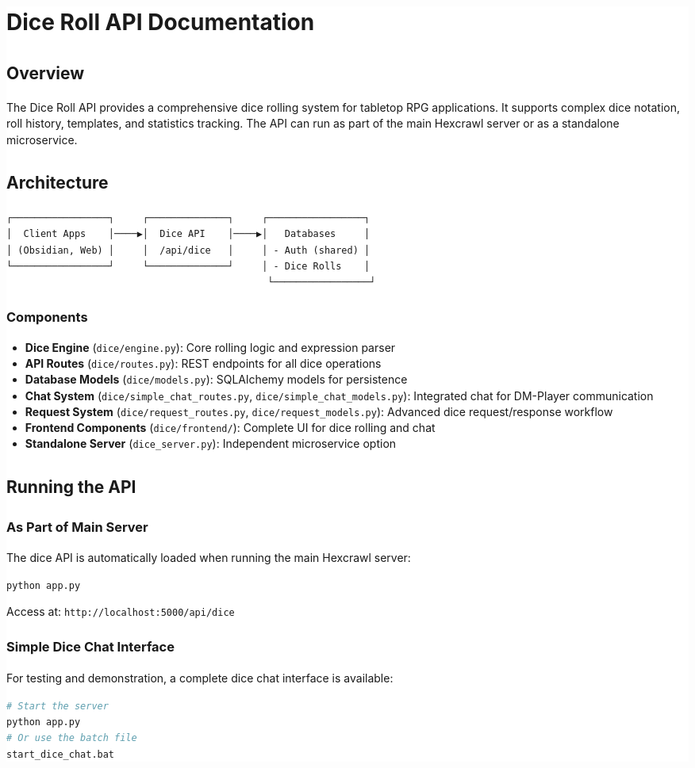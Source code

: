 # Dice Roll API Documentation

## Overview

The Dice Roll API provides a comprehensive dice rolling system for tabletop RPG applications. It supports complex dice notation, roll history, templates, and statistics tracking. The API can run as part of the main Hexcrawl server or as a standalone microservice.

## Architecture

```
┌─────────────────┐     ┌──────────────┐     ┌─────────────────┐
│  Client Apps    │────▶│  Dice API    │────▶│   Databases     │
│ (Obsidian, Web) │     │  /api/dice   │     │ - Auth (shared) │
└─────────────────┘     └──────────────┘     │ - Dice Rolls    │
                                              └─────────────────┘
```

### Components

- **Dice Engine** (`dice/engine.py`): Core rolling logic and expression parser
- **API Routes** (`dice/routes.py`): REST endpoints for all dice operations
- **Database Models** (`dice/models.py`): SQLAlchemy models for persistence
- **Chat System** (`dice/simple_chat_routes.py`, `dice/simple_chat_models.py`): Integrated chat for DM-Player communication
- **Request System** (`dice/request_routes.py`, `dice/request_models.py`): Advanced dice request/response workflow
- **Frontend Components** (`dice/frontend/`): Complete UI for dice rolling and chat
- **Standalone Server** (`dice_server.py`): Independent microservice option

## Running the API

### As Part of Main Server

The dice API is automatically loaded when running the main Hexcrawl server:

```bash
python app.py
```

Access at: `http://localhost:5000/api/dice`

### Simple Dice Chat Interface

For testing and demonstration, a complete dice chat interface is available:

```bash
# Start the server
python app.py
# Or use the batch file
start_dice_chat.bat
```
